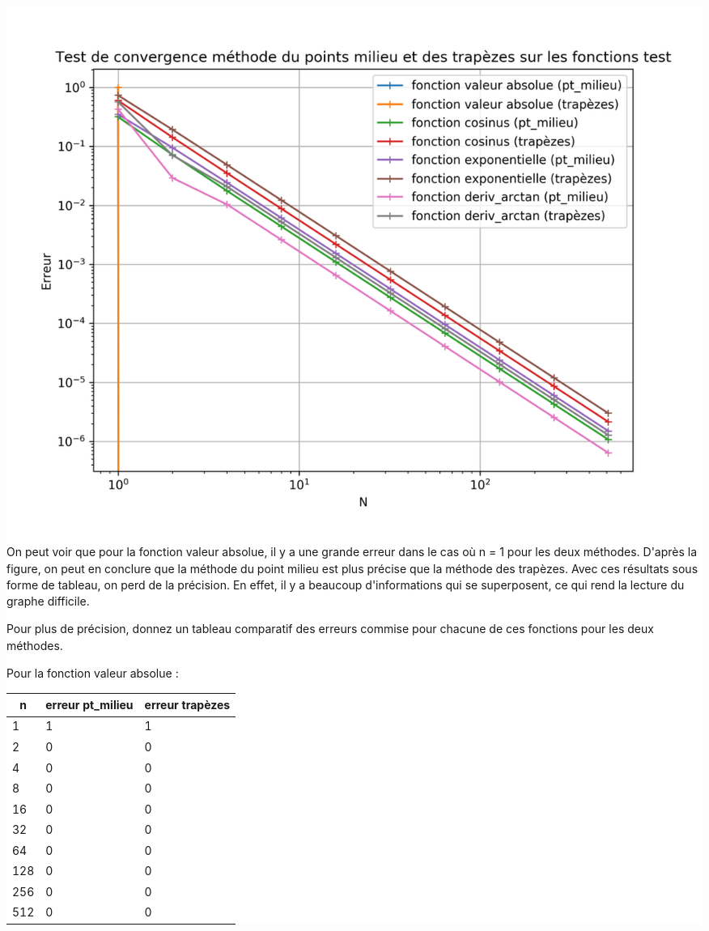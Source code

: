 ![Illustration des erreurs des différentes méthodes (pt_milieu et trapèzes)](./img/test_3.png)

  On peut voir que pour la fonction valeur absolue, il y a une grande erreur dans
  le cas où n = 1 pour les deux méthodes.
  D'après la figure, on peut en conclure que la méthode du point milieu est plus
  précise que la méthode des trapèzes.
  Avec ces résultats sous forme de tableau, on perd de la précision. En effet,
  il y a beaucoup d'informations qui se superposent, ce qui rend la lecture
  du graphe difficile.

Pour plus de précision, donnez un tableau comparatif des erreurs commise
pour chacune de ces fonctions pour les deux méthodes.

  Pour la fonction valeur absolue :

n   | erreur pt_milieu  | erreur trapèzes
--- | ----------------- | ---------------
1   |          1        |          1      
2   |          0        |          0      
4   |          0        |          0      
8   |          0        |          0      
16  |          0        |          0
32  |          0        |          0
64  |          0        |          0
128 |          0        |          0
256 |          0        |          0
512 |          0        |          0
